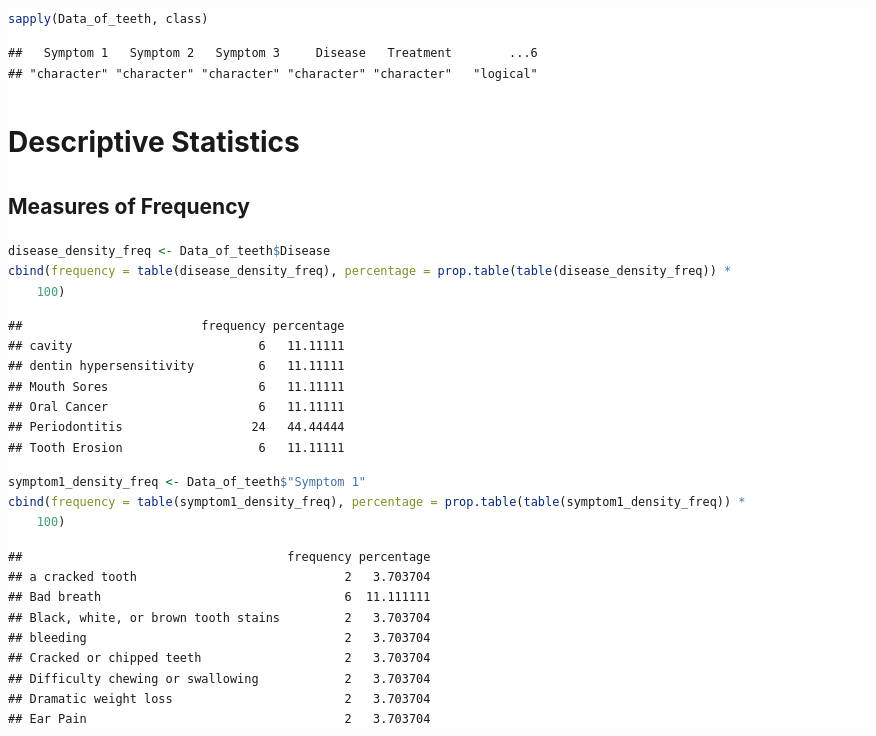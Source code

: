 ``` r
sapply(Data_of_teeth, class)
```

    ##   Symptom 1   Symptom 2   Symptom 3     Disease   Treatment        ...6 
    ## "character" "character" "character" "character" "character"   "logical"

# Descriptive Statistics

## Measures of Frequency

``` r
disease_density_freq <- Data_of_teeth$Disease
cbind(frequency = table(disease_density_freq), percentage = prop.table(table(disease_density_freq)) *
    100)
```

    ##                         frequency percentage
    ## cavity                          6   11.11111
    ## dentin hypersensitivity         6   11.11111
    ## Mouth Sores                     6   11.11111
    ## Oral Cancer                     6   11.11111
    ## Periodontitis                  24   44.44444
    ## Tooth Erosion                   6   11.11111

``` r
symptom1_density_freq <- Data_of_teeth$"Symptom 1"
cbind(frequency = table(symptom1_density_freq), percentage = prop.table(table(symptom1_density_freq)) *
    100)
```

    ##                                     frequency percentage
    ## a cracked tooth                             2   3.703704
    ## Bad breath                                  6  11.111111
    ## Black, white, or brown tooth stains         2   3.703704
    ## bleeding                                    2   3.703704
    ## Cracked or chipped teeth                    2   3.703704
    ## Difficulty chewing or swallowing            2   3.703704
    ## Dramatic weight loss                        2   3.703704
    ## Ear Pain                                    2   3.703704